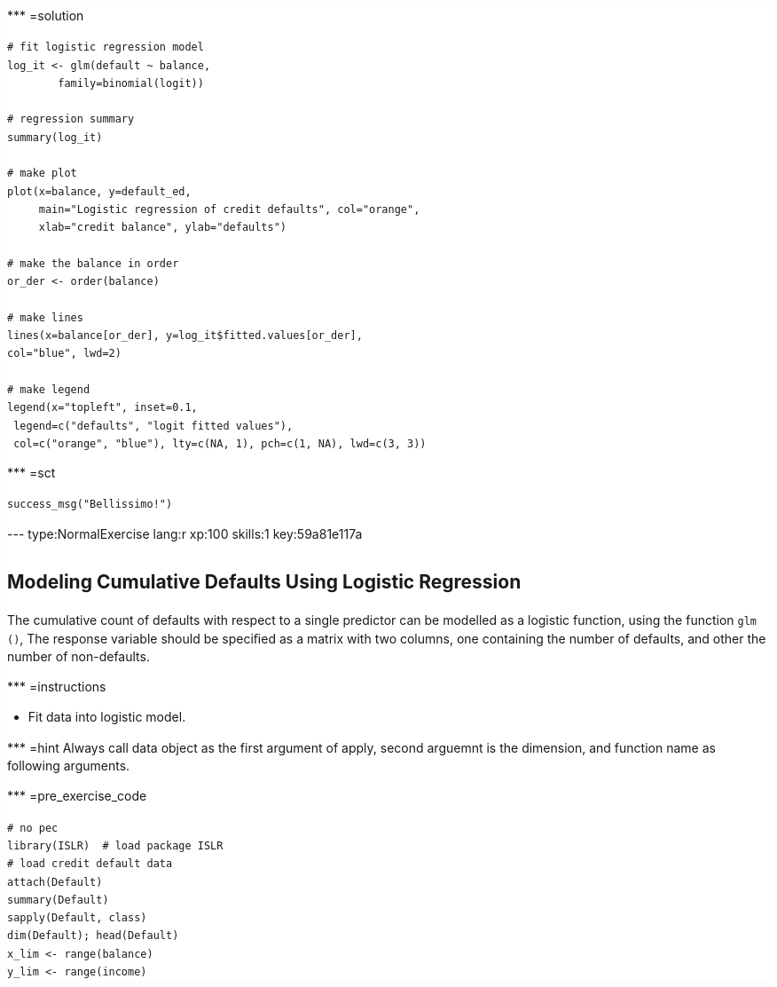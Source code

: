 ```{r}
```

*** =solution
```{r}
# fit logistic regression model
log_it <- glm(default ~ balance,
        family=binomial(logit))
        
# regression summary
summary(log_it)

# make plot
plot(x=balance, y=default_ed,
     main="Logistic regression of credit defaults", col="orange",
     xlab="credit balance", ylab="defaults")

# make the balance in order
or_der <- order(balance)

# make lines
lines(x=balance[or_der], y=log_it$fitted.values[or_der],
col="blue", lwd=2)

# make legend
legend(x="topleft", inset=0.1,
 legend=c("defaults", "logit fitted values"),
 col=c("orange", "blue"), lty=c(NA, 1), pch=c(1, NA), lwd=c(3, 3))
```

*** =sct
```{r}
success_msg("Bellissimo!")
```

--- type:NormalExercise lang:r xp:100 skills:1 key:59a81e117a
## Modeling Cumulative Defaults Using Logistic Regression

The cumulative count of defaults with respect to a single predictor can be modelled as a logistic function, using the function `glm()`, The response variable should be speciﬁed as a matrix with two columns, one containing the number of defaults, and other the number of non-defaults.


*** =instructions
- Fit data into logistic model.

*** =hint
Always call data object as the first argument of apply, second arguemnt is the dimension, and function name as following arguments.

*** =pre_exercise_code
```{r}
# no pec
library(ISLR)  # load package ISLR
# load credit default data
attach(Default)
summary(Default)
sapply(Default, class)
dim(Default); head(Default)
x_lim <- range(balance)
y_lim <- range(income)
```
